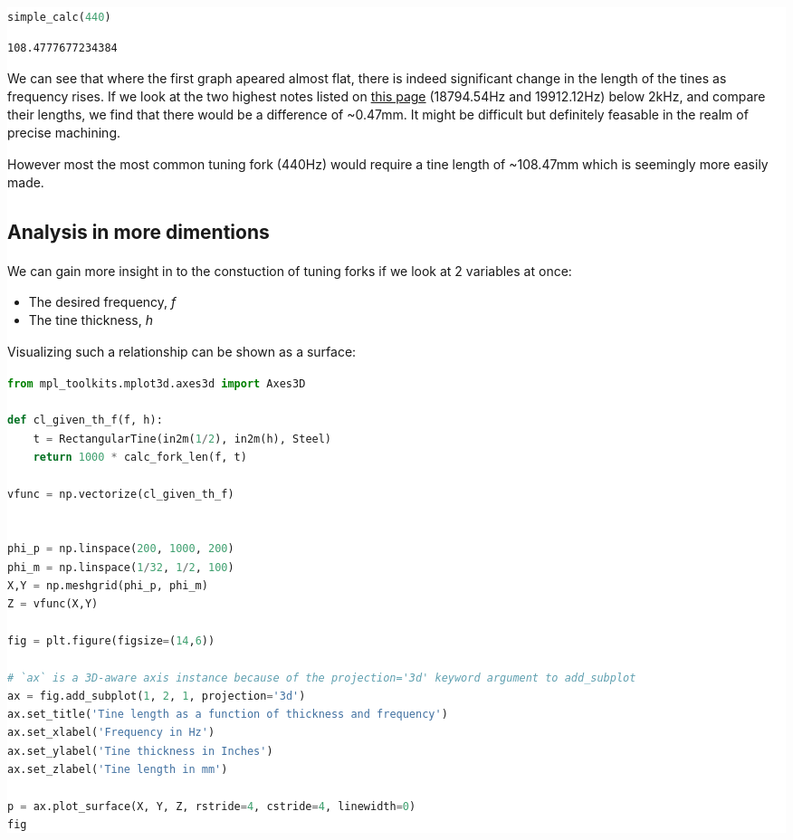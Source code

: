 


```python
simple_calc(440)
```




    108.4777677234384



We can see that where the first graph apeared almost flat, there is indeed significant change in the length of the tines as frequency rises. If we look at the two highest notes listed on [this page](http://www.deimos.ca/notefreqs/) (18794.54Hz and 19912.12Hz) below 2kHz, and compare their lengths, we find that there would be a difference of ~0.47mm. It might be difficult but definitely feasable in the realm of precise machining.

However most the most common tuning fork (440Hz) would require a tine length of ~108.47mm which is seemingly more easily made.

## Analysis in more dimentions


We can gain more insight in to the constuction of tuning forks if we look at 2 variables at once:
* The desired frequency, $f$
* The tine thickness, $h$

Visualizing such a relationship can be shown as a surface:


```python
from mpl_toolkits.mplot3d.axes3d import Axes3D

def cl_given_th_f(f, h):
    t = RectangularTine(in2m(1/2), in2m(h), Steel)
    return 1000 * calc_fork_len(f, t)

vfunc = np.vectorize(cl_given_th_f)


phi_p = np.linspace(200, 1000, 200)
phi_m = np.linspace(1/32, 1/2, 100)
X,Y = np.meshgrid(phi_p, phi_m)
Z = vfunc(X,Y)

fig = plt.figure(figsize=(14,6))

# `ax` is a 3D-aware axis instance because of the projection='3d' keyword argument to add_subplot
ax = fig.add_subplot(1, 2, 1, projection='3d')
ax.set_title('Tine length as a function of thickness and frequency')
ax.set_xlabel('Frequency in Hz')
ax.set_ylabel('Tine thickness in Inches')
ax.set_zlabel('Tine length in mm')

p = ax.plot_surface(X, Y, Z, rstride=4, cstride=4, linewidth=0)
fig
```
